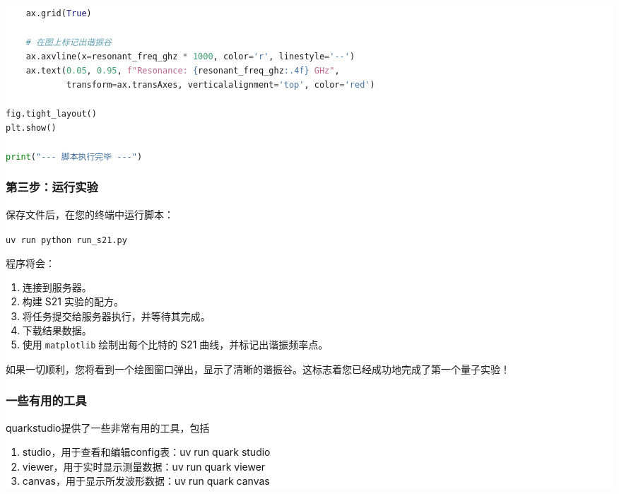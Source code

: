 ```python
    ax.grid(True)
    
    # 在图上标记出谐振谷
    ax.axvline(x=resonant_freq_ghz * 1000, color='r', linestyle='--')
    ax.text(0.05, 0.95, f"Resonance: {resonant_freq_ghz:.4f} GHz", 
            transform=ax.transAxes, verticalalignment='top', color='red')

fig.tight_layout()
plt.show()

print("--- 脚本执行完毕 ---")

```

### 第三步：运行实验

保存文件后，在您的终端中运行脚本：

```bash
uv run python run_s21.py
```

程序将会：
1.  连接到服务器。
2.  构建 S21 实验的配方。
3.  将任务提交给服务器执行，并等待其完成。
4.  下载结果数据。
5.  使用 `matplotlib` 绘制出每个比特的 S21 曲线，并标记出谐振频率点。

如果一切顺利，您将看到一个绘图窗口弹出，显示了清晰的谐振谷。这标志着您已经成功地完成了第一个量子实验！


### 一些有用的工具

quarkstudio提供了一些非常有用的工具，包括
1. studio，用于查看和编辑config表：uv run quark studio
2. viewer，用于实时显示测量数据：uv run quark viewer
3. canvas，用于显示所发波形数据：uv run quark canvas


